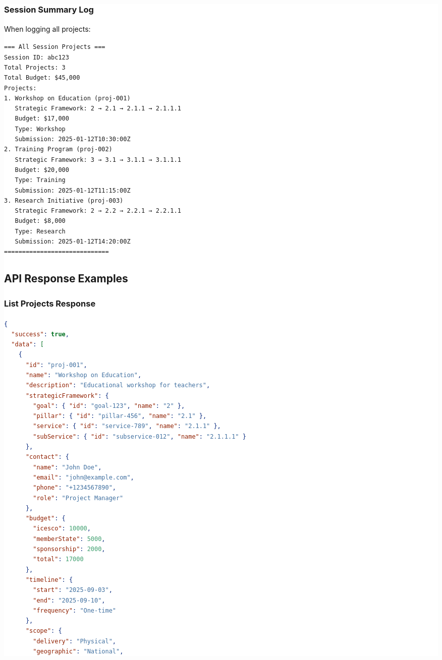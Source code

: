### Session Summary Log
When logging all projects:
```
=== All Session Projects ===
Session ID: abc123
Total Projects: 3
Total Budget: $45,000
Projects:
1. Workshop on Education (proj-001)
   Strategic Framework: 2 → 2.1 → 2.1.1 → 2.1.1.1
   Budget: $17,000
   Type: Workshop
   Submission: 2025-01-12T10:30:00Z
2. Training Program (proj-002)
   Strategic Framework: 3 → 3.1 → 3.1.1 → 3.1.1.1
   Budget: $20,000
   Type: Training
   Submission: 2025-01-12T11:15:00Z
3. Research Initiative (proj-003)
   Strategic Framework: 2 → 2.2 → 2.2.1 → 2.2.1.1
   Budget: $8,000
   Type: Research
   Submission: 2025-01-12T14:20:00Z
=============================
```

## API Response Examples

### List Projects Response
```json
{
  "success": true,
  "data": [
    {
      "id": "proj-001",
      "name": "Workshop on Education",
      "description": "Educational workshop for teachers",
      "strategicFramework": {
        "goal": { "id": "goal-123", "name": "2" },
        "pillar": { "id": "pillar-456", "name": "2.1" },
        "service": { "id": "service-789", "name": "2.1.1" },
        "subService": { "id": "subservice-012", "name": "2.1.1.1" }
      },
      "contact": {
        "name": "John Doe",
        "email": "john@example.com",
        "phone": "+1234567890",
        "role": "Project Manager"
      },
      "budget": {
        "icesco": 10000,
        "memberState": 5000,
        "sponsorship": 2000,
        "total": 17000
      },
      "timeline": {
        "start": "2025-09-03",
        "end": "2025-09-10",
        "frequency": "One-time"
      },
      "scope": {
        "delivery": "Physical",
        "geographic": "National",
```